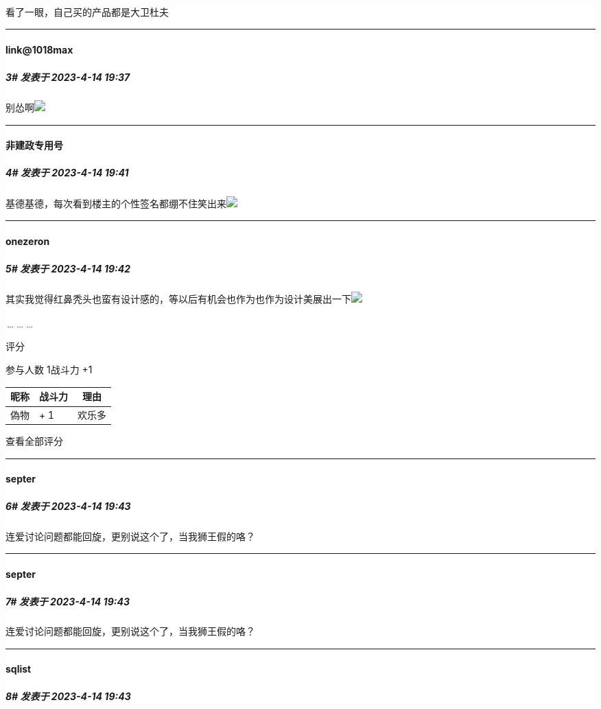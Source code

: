 看了一眼，自己买的产品都是大卫杜夫

*****

####  link@1018max  
##### 3#       发表于 2023-4-14 19:37

别怂啊<img src="https://static.saraba1st.com/image/smiley/face2017/037.png" referrerpolicy="no-referrer">

*****

####  非建政专用号  
##### 4#       发表于 2023-4-14 19:41

基德基德，每次看到楼主的个性签名都绷不住笑出来<img src="https://static.saraba1st.com/image/smiley/face2017/067.png" referrerpolicy="no-referrer">

*****

####  onezeron  
##### 5#       发表于 2023-4-14 19:42

其实我觉得红鼻秃头也蛮有设计感的，等以后有机会也作为也作为设计美展出一下<img src="https://static.saraba1st.com/image/smiley/face2017/067.png" referrerpolicy="no-referrer">

﹍﹍﹍

评分

 参与人数 1战斗力 +1

|昵称|战斗力|理由|
|----|---|---|
| 偽物| + 1|欢乐多|

查看全部评分

*****

####  septer  
##### 6#       发表于 2023-4-14 19:43

连爱讨论问题都能回旋，更别说这个了，当我狮王假的咯？

*****

####  septer  
##### 7#       发表于 2023-4-14 19:43

连爱讨论问题都能回旋，更别说这个了，当我狮王假的咯？

*****

####  sqlist  
##### 8#       发表于 2023-4-14 19:43
